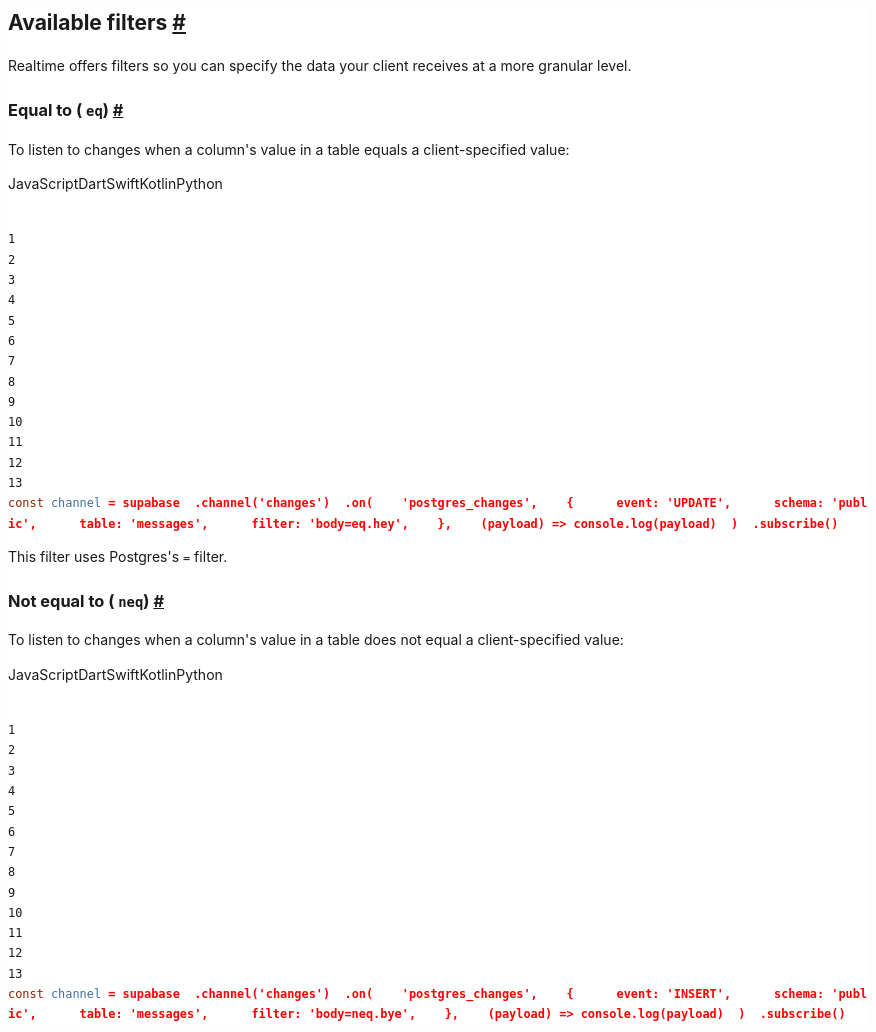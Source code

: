 ## Available filters [\#](https://supabase.com/docs/guides/realtime/postgres-changes\#available-filters)

Realtime offers filters so you can specify the data your client receives at a more granular level.

### Equal to ( `eq`) [\#](https://supabase.com/docs/guides/realtime/postgres-changes\#equal-to--eq-)

To listen to changes when a column's value in a table equals a client-specified value:

JavaScriptDartSwiftKotlinPython

```flex

1
2
3
4
5
6
7
8
9
10
11
12
13
const channel = supabase  .channel('changes')  .on(    'postgres_changes',    {      event: 'UPDATE',      schema: 'public',      table: 'messages',      filter: 'body=eq.hey',    },    (payload) => console.log(payload)  )  .subscribe()
```

This filter uses Postgres's `=` filter.

### Not equal to ( `neq`) [\#](https://supabase.com/docs/guides/realtime/postgres-changes\#not-equal-to--neq-)

To listen to changes when a column's value in a table does not equal a client-specified value:

JavaScriptDartSwiftKotlinPython

```flex

1
2
3
4
5
6
7
8
9
10
11
12
13
const channel = supabase  .channel('changes')  .on(    'postgres_changes',    {      event: 'INSERT',      schema: 'public',      table: 'messages',      filter: 'body=neq.bye',    },    (payload) => console.log(payload)  )  .subscribe()
```
